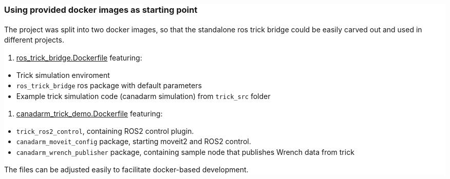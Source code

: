 ### Using provided docker images as starting point

The project was split into two docker images, so that the standalone ros trick bridge could be easily carved out and used in different projects.

1. [ros_trick_bridge.Dockerfile](./ros_trick_bridge.Dockerfile) featuring:

* Trick simulation enviroment
* `ros_trick_bridge` ros package with default parameters
* Example trick simulation code (canadarm simulation) from `trick_src` folder

1. [canadarm_trick_demo.Dockerfile](./canadarm_ros_trick_demo.Dockerfile) featuring:

* `trick_ros2_control`, containing ROS2 control plugin.
* `canadarm_moveit_config` package, starting moveit2 and ROS2 control.
* `canadarm_wrench_publisher` package, containing sample node that publishes Wrench data from trick

The files can be adjusted easily to facilitate docker-based development.
